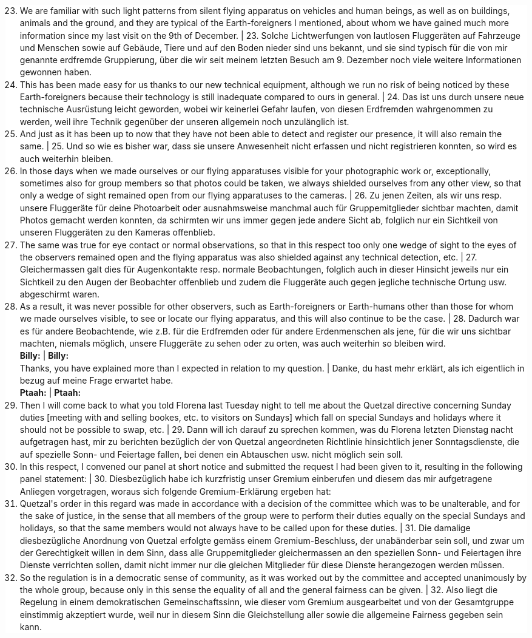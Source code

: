 23. We are familiar with such light patterns from silent flying apparatus on vehicles and human beings, as well as on buildings, animals and the ground, and they are typical of the Earth-foreigners I mentioned, about whom we have gained much more information since my last visit on the 9th of December.  | 23. Solche Lichtwerfungen von lautlosen Fluggeräten auf Fahrzeuge und Menschen sowie auf Gebäude, Tiere und auf den Boden nieder sind uns bekannt, und sie sind typisch für die von mir genannte erdfremde Gruppierung, über die wir seit meinem letzten Besuch am 9. Dezember noch viele weitere Informationen gewonnen haben.   
24. This has been made easy for us thanks to our new technical equipment, although we run no risk of being noticed by these Earth-foreigners because their technology is still inadequate compared to ours in general.  | 24. Das ist uns durch unsere neue technische Ausrüstung leicht geworden, wobei wir keinerlei Gefahr laufen, von diesen Erdfremden wahrgenommen zu werden, weil ihre Technik gegenüber der unseren allgemein noch unzulänglich ist.   
25. And just as it has been up to now that they have not been able to detect and register our presence, it will also remain the same.  | 25. Und so wie es bisher war, dass sie unsere Anwesenheit nicht erfassen und nicht registrieren konnten, so wird es auch weiterhin bleiben.   
26. In those days when we made ourselves or our flying apparatuses visible for your photographic work or, exceptionally, sometimes also for group members so that photos could be taken, we always shielded ourselves from any other view, so that only a wedge of sight remained open from our flying apparatuses to the cameras.  | 26. Zu jenen Zeiten, als wir uns resp. unsere Fluggeräte für deine Photoarbeit oder ausnahmsweise manchmal auch für Gruppemitglieder sichtbar machten, damit Photos gemacht werden konnten, da schirmten wir uns immer gegen jede andere Sicht ab, folglich nur ein Sichtkeil von unseren Fluggeräten zu den Kameras offenblieb.   
27. The same was true for eye contact or normal observations, so that in this respect too only one wedge of sight to the eyes of the observers remained open and the flying apparatus was also shielded against any technical detection, etc.  | 27. Gleichermassen galt dies für Augenkontakte resp. normale Beobachtungen, folglich auch in dieser Hinsicht jeweils nur ein Sichtkeil zu den Augen der Beobachter offenblieb und zudem die Fluggeräte auch gegen jegliche technische Ortung usw. abgeschirmt waren.   
28. As a result, it was never possible for other observers, such as Earth-foreigners or Earth-humans other than those for whom we made ourselves visible, to see or locate our flying apparatus, and this will also continue to be the case.  | 28. Dadurch war es für andere Beobachtende, wie z.B. für die Erdfremden oder für andere Erdenmenschen als jene, für die wir uns sichtbar machten, niemals möglich, unsere Fluggeräte zu sehen oder zu orten, was auch weiterhin so bleiben wird.   
**Billy:** | **Billy:**  
Thanks, you have explained more than I expected in relation to my question.  | Danke, du hast mehr erklärt, als ich eigentlich in bezug auf meine Frage erwartet habe.   
**Ptaah:** | **Ptaah:**  
29. Then I will come back to what you told Florena last Tuesday night to tell me about the Quetzal directive concerning Sunday duties [meeting with and selling bookes, etc. to visitors on Sundays] which fall on special Sundays and holidays where it should not be possible to swap, etc.  | 29. Dann will ich darauf zu sprechen kommen, was du Florena letzten Dienstag nacht aufgetragen hast, mir zu berichten bezüglich der von Quetzal angeordneten Richtlinie hinsichtlich jener Sonntagsdienste, die auf spezielle Sonn- und Feiertage fallen, bei denen ein Abtauschen usw. nicht möglich sein soll.   
30. In this respect, I convened our panel at short notice and submitted the request I had been given to it, resulting in the following panel statement:  | 30. Diesbezüglich habe ich kurzfristig unser Gremium einberufen und diesem das mir aufgetragene Anliegen vorgetragen, woraus sich folgende Gremium-Erklärung ergeben hat:   
31. Quetzal's order in this regard was made in accordance with a decision of the committee which was to be unalterable, and for the sake of justice, in the sense that all members of the group were to perform their duties equally on the special Sundays and holidays, so that the same members would not always have to be called upon for these duties.  | 31. Die damalige diesbezügliche Anordnung von Quetzal erfolgte gemäss einem Gremium-Beschluss, der unabänderbar sein soll, und zwar um der Gerechtigkeit willen in dem Sinn, dass alle Gruppemitglieder gleichermassen an den speziellen Sonn- und Feiertagen ihre Dienste verrichten sollen, damit nicht immer nur die gleichen Mitglieder für diese Dienste herangezogen werden müssen.   
32. So the regulation is in a democratic sense of community, as it was worked out by the committee and accepted unanimously by the whole group, because only in this sense the equality of all and the general fairness can be given.  | 32. Also liegt die Regelung in einem demokratischen Gemeinschaftssinn, wie dieser vom Gremium ausgearbeitet und von der Gesamtgruppe einstimmig akzeptiert wurde, weil nur in diesem Sinn die Gleichstellung aller sowie die allgemeine Fairness gegeben sein kann.   